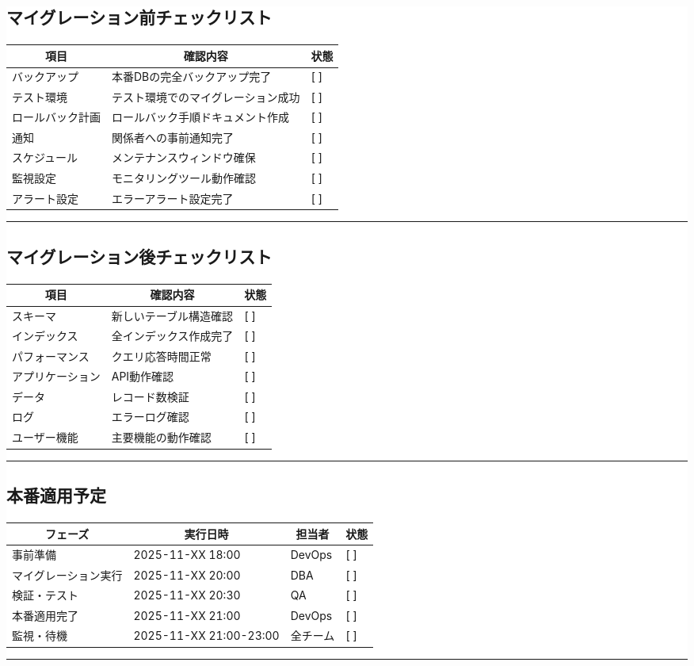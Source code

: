 
## マイグレーション前チェックリスト

| 項目 | 確認内容 | 状態 |
|------|--------|------|
| バックアップ | 本番DBの完全バックアップ完了 | [ ] |
| テスト環境 | テスト環境でのマイグレーション成功 | [ ] |
| ロールバック計画 | ロールバック手順ドキュメント作成 | [ ] |
| 通知 | 関係者への事前通知完了 | [ ] |
| スケジュール | メンテナンスウィンドウ確保 | [ ] |
| 監視設定 | モニタリングツール動作確認 | [ ] |
| アラート設定 | エラーアラート設定完了 | [ ] |

---

## マイグレーション後チェックリスト

| 項目 | 確認内容 | 状態 |
|------|--------|------|
| スキーマ | 新しいテーブル構造確認 | [ ] |
| インデックス | 全インデックス作成完了 | [ ] |
| パフォーマンス | クエリ応答時間正常 | [ ] |
| アプリケーション | API動作確認 | [ ] |
| データ | レコード数検証 | [ ] |
| ログ | エラーログ確認 | [ ] |
| ユーザー機能 | 主要機能の動作確認 | [ ] |

---

## 本番適用予定

| フェーズ | 実行日時 | 担当者 | 状態 |
|---------|--------|------|------|
| 事前準備 | 2025-11-XX 18:00 | DevOps | [ ] |
| マイグレーション実行 | 2025-11-XX 20:00 | DBA | [ ] |
| 検証・テスト | 2025-11-XX 20:30 | QA | [ ] |
| 本番適用完了 | 2025-11-XX 21:00 | DevOps | [ ] |
| 監視・待機 | 2025-11-XX 21:00-23:00 | 全チーム | [ ] |

---